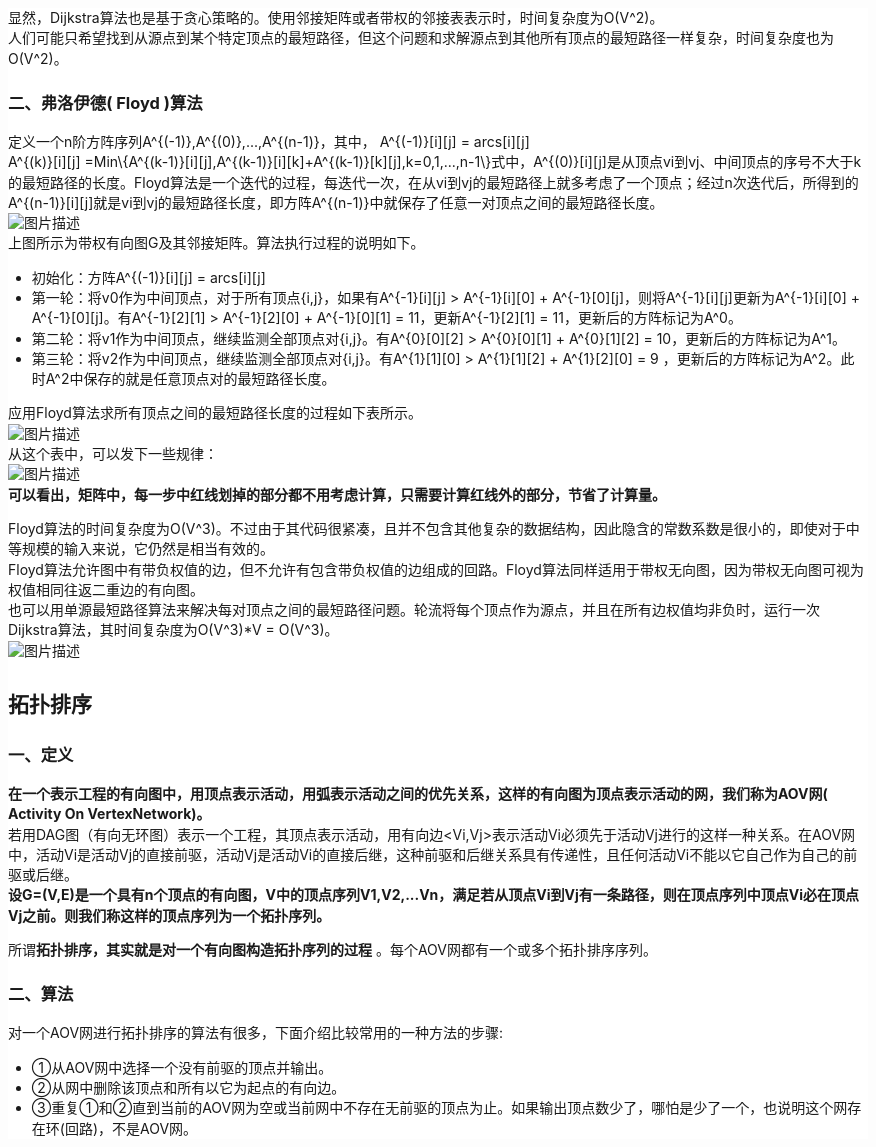 显然，Dijkstra算法也是基于贪心策略的。使用邻接矩阵或者带权的邻接表表示时，时间复杂度为O(V^2)。  
人们可能只希望找到从源点到某个特定顶点的最短路径，但这个问题和求解源点到其他所有顶点的最短路径一样复杂，时间复杂度也为O(V^2)。

### 二、弗洛伊德( Floyd )算法

定义一个n阶方阵序列A^{(-1)},A^{(0)},...,A^{(n-1)}，其中，
A^{(-1)}[i][j] = arcs[i][j]  
A^{(k)}[i][j] =Min\\{A^{(k-1)}[i][j],A^{(k-1)}[i][k]+A^{(k-1)}[k][j],k=0,1,...,n-1\\}式中，A^{(0)}[i][j]是从顶点vi​到vj​、中间顶点的序号不大于k的最短路径的长度。Floyd算法是一个迭代的过程，每迭代一次，在从vi​到vj​的最短路径上就多考虑了一个顶点；经过n次迭代后，所得到的A^{(n-1)}[i][j]就是vi​到vj​的最短路径长度，即方阵A^{(n-1)}中就保存了任意一对顶点之间的最短路径长度。  
![图片描述](https://cdn.jsdelivr.net/gh/willpast/image/blog/ds_algo/tree-graph32.png)  
上图所示为带权有向图G及其邻接矩阵。算法执行过程的说明如下。

  * 初始化：方阵A^{(-1)}[i][j] = arcs[i][j]
  * 第一轮：将v0​作为中间顶点，对于所有顶点{i,j}，如果有A^{-1}[i][j] > A^{-1}[i][0] + A^{-1}[0][j]，则将A^{-1}[i][j]更新为A^{-1}[i][0] + A^{-1}[0][j]。有A^{-1}[2][1] > A^{-1}[2][0] + A^{-1}[0][1] = 11，更新A^{-1}[2][1] = 11，更新后的方阵标记为A^0。
  * 第二轮：将v1​作为中间顶点，继续监测全部顶点对{i,j}。有A^{0}[0][2] > A^{0}[0][1] + A^{0}[1][2] = 10，更新后的方阵标记为A^1。
  * 第三轮：将v2​作为中间顶点，继续监测全部顶点对{i,j}。有A^{1}[1][0] > A^{1}[1][2] + A^{1}[2][0] = 9 ，更新后的方阵标记为A^2。此时A^2中保存的就是任意顶点对的最短路径长度。

应用Floyd算法求所有顶点之间的最短路径长度的过程如下表所示。  
![图片描述](https://cdn.jsdelivr.net/gh/willpast/image/blog/ds_algo/tree-graph33.png)  
从这个表中，可以发下一些规律：  
![图片描述](https://cdn.jsdelivr.net/gh/willpast/image/blog/ds_algo/tree-graph34.png)  
**可以看出，矩阵中，每一步中红线划掉的部分都不用考虑计算，只需要计算红线外的部分，节省了计算量。**

Floyd算法的时间复杂度为O(V^3)。不过由于其代码很紧凑，且并不包含其他复杂的数据结构，因此隐含的常数系数是很小的，即使对于中等规模的输入来说，它仍然是相当有效的。  
Floyd算法允许图中有带负权值的边，但不允许有包含带负权值的边组成的回路。Floyd算法同样适用于带权无向图，因为带权无向图可视为权值相同往返二重边的有向图。  
也可以用单源最短路径算法来解决每对顶点之间的最短路径问题。轮流将每个顶点作为源点，并且在所有边权值均非负时，运行一次 Dijkstra算法，其时间复杂度为O(V^3)*V = O(V^3)。  
![图片描述](https://cdn.jsdelivr.net/gh/willpast/image/blog/ds_algo/tree-graph35.png)  
## 拓扑排序

### 一、定义

**在一个表示工程的有向图中，用顶点表示活动，用弧表示活动之间的优先关系，这样的有向图为顶点表示活动的网，我们称为AOV网( Activity On VertexNetwork)。**  
若用DAG图（有向无环图）表示一个工程，其顶点表示活动，用有向边<Vi​,Vj​>表示活动Vi​必须先于活动Vj​进行的这样一种关系。在AOV网中，活动Vi​是活动Vj​的直接前驱，活动Vj​是活动Vi​的直接后继，这种前驱和后继关系具有传递性，且任何活动Vi​不能以它自己作为自己的前驱或后继。  
**设G=(V,E)是一个具有n个顶点的有向图，V中的顶点序列V1​,V2​,...Vn​，满足若从顶点Vi​到Vj​有一条路径，则在顶点序列中顶点Vi​必在顶点Vj​之前。则我们称这样的顶点序列为一个拓扑序列。**

所谓**拓扑排序，其实就是对一个有向图构造拓扑序列的过程** 。每个AOV网都有一个或多个拓扑排序序列。

### 二、算法

对一个AOV网进行拓扑排序的算法有很多，下面介绍比较常用的一种方法的步骤:

  * ①从AOV网中选择一个没有前驱的顶点并输出。
  * ②从网中删除该顶点和所有以它为起点的有向边。
  * ③重复①和②直到当前的AOV网为空或当前网中不存在无前驱的顶点为止。如果输出顶点数少了，哪怕是少了一个，也说明这个网存在环(回路)，不是AOV网。
